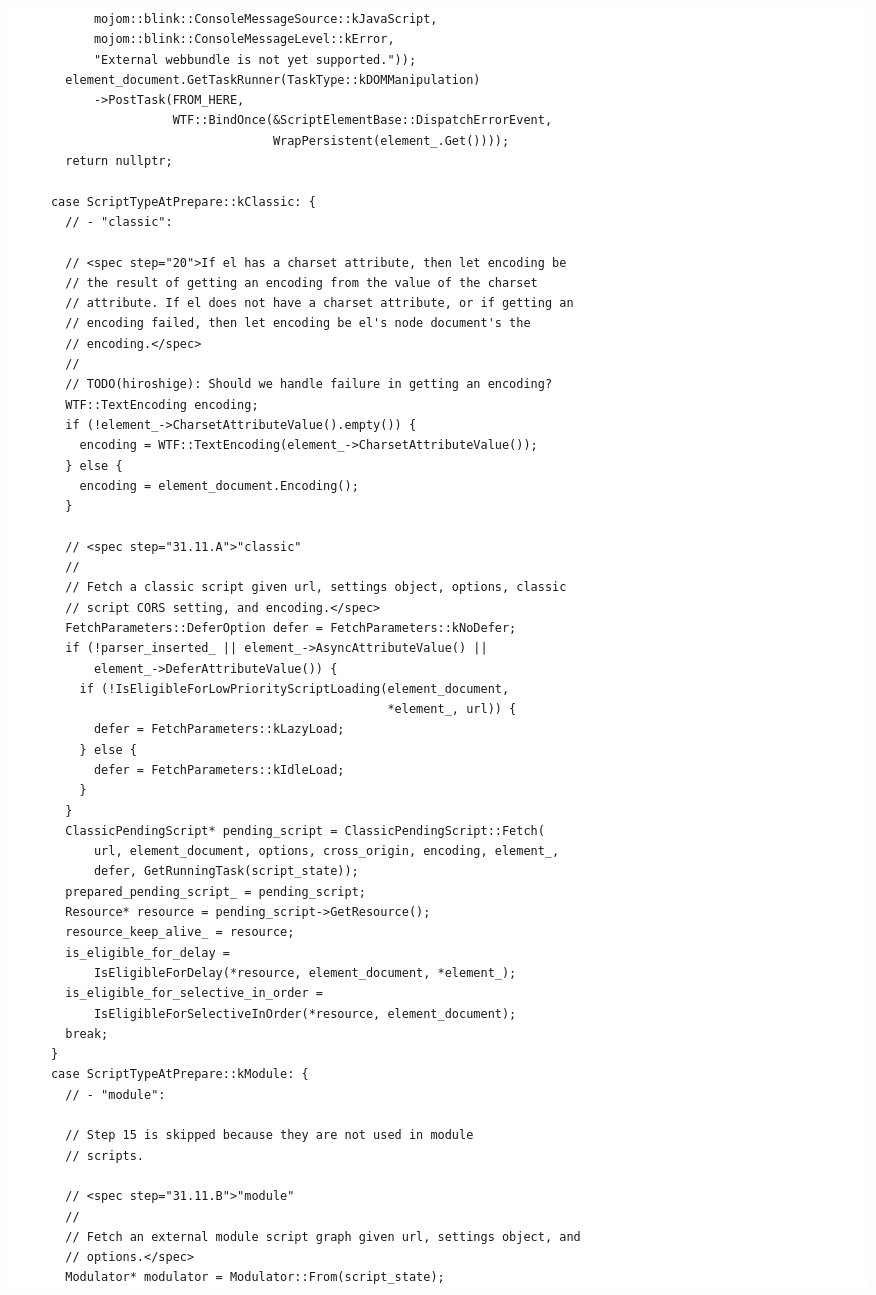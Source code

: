 ```
            mojom::blink::ConsoleMessageSource::kJavaScript,
            mojom::blink::ConsoleMessageLevel::kError,
            "External webbundle is not yet supported."));
        element_document.GetTaskRunner(TaskType::kDOMManipulation)
            ->PostTask(FROM_HERE,
                       WTF::BindOnce(&ScriptElementBase::DispatchErrorEvent,
                                     WrapPersistent(element_.Get())));
        return nullptr;

      case ScriptTypeAtPrepare::kClassic: {
        // - "classic":

        // <spec step="20">If el has a charset attribute, then let encoding be
        // the result of getting an encoding from the value of the charset
        // attribute. If el does not have a charset attribute, or if getting an
        // encoding failed, then let encoding be el's node document's the
        // encoding.</spec>
        //
        // TODO(hiroshige): Should we handle failure in getting an encoding?
        WTF::TextEncoding encoding;
        if (!element_->CharsetAttributeValue().empty()) {
          encoding = WTF::TextEncoding(element_->CharsetAttributeValue());
        } else {
          encoding = element_document.Encoding();
        }

        // <spec step="31.11.A">"classic"
        //
        // Fetch a classic script given url, settings object, options, classic
        // script CORS setting, and encoding.</spec>
        FetchParameters::DeferOption defer = FetchParameters::kNoDefer;
        if (!parser_inserted_ || element_->AsyncAttributeValue() ||
            element_->DeferAttributeValue()) {
          if (!IsEligibleForLowPriorityScriptLoading(element_document,
                                                     *element_, url)) {
            defer = FetchParameters::kLazyLoad;
          } else {
            defer = FetchParameters::kIdleLoad;
          }
        }
        ClassicPendingScript* pending_script = ClassicPendingScript::Fetch(
            url, element_document, options, cross_origin, encoding, element_,
            defer, GetRunningTask(script_state));
        prepared_pending_script_ = pending_script;
        Resource* resource = pending_script->GetResource();
        resource_keep_alive_ = resource;
        is_eligible_for_delay =
            IsEligibleForDelay(*resource, element_document, *element_);
        is_eligible_for_selective_in_order =
            IsEligibleForSelectiveInOrder(*resource, element_document);
        break;
      }
      case ScriptTypeAtPrepare::kModule: {
        // - "module":

        // Step 15 is skipped because they are not used in module
        // scripts.

        // <spec step="31.11.B">"module"
        //
        // Fetch an external module script graph given url, settings object, and
        // options.</spec>
        Modulator* modulator = Modulator::From(script_state);
```